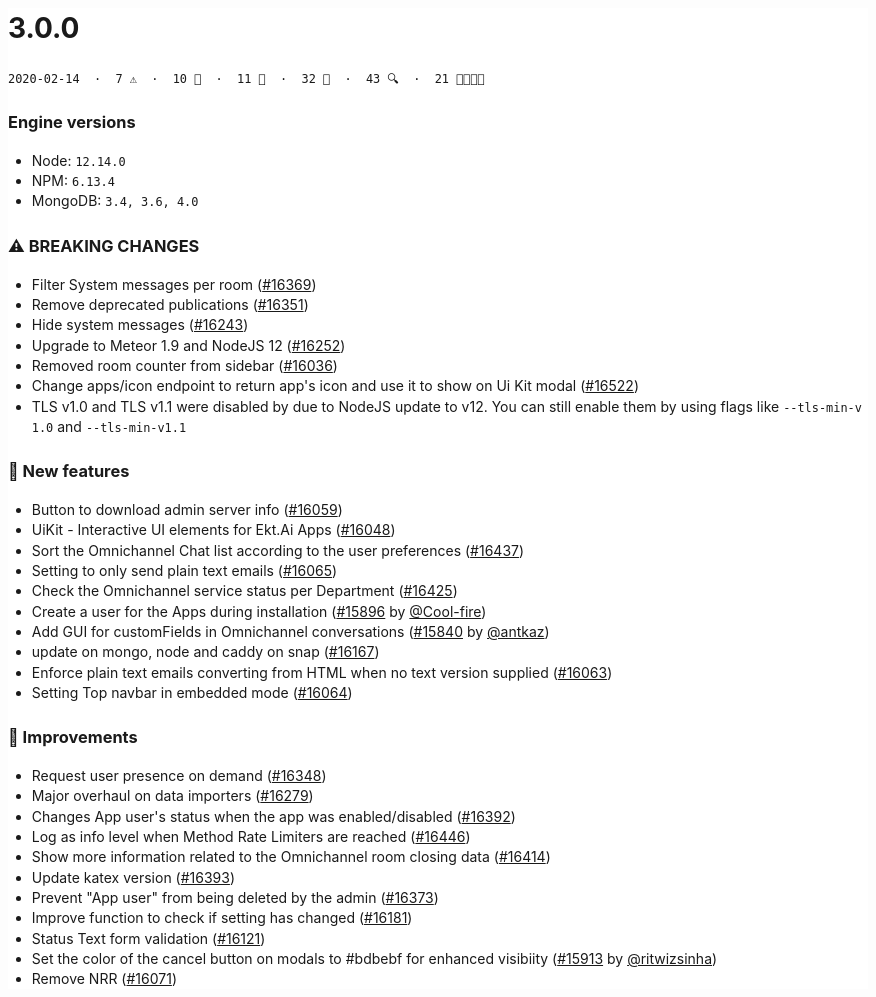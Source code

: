 
# 3.0.0
`2020-02-14  ·  7 ️️️⚠️  ·  10 🎉  ·  11 🚀  ·  32 🐛  ·  43 🔍  ·  21 👩‍💻👨‍💻`

### Engine versions
- Node: `12.14.0`
- NPM: `6.13.4`
- MongoDB: `3.4, 3.6, 4.0`

### ⚠️ BREAKING CHANGES

- Filter System messages per room ([#16369](https://github.com/ektai/ektcall/pull/16369))
- Remove deprecated publications ([#16351](https://github.com/ektai/ektcall/pull/16351))
- Hide system messages ([#16243](https://github.com/ektai/ektcall/pull/16243))
- Upgrade to Meteor 1.9 and NodeJS 12 ([#16252](https://github.com/ektai/ektcall/pull/16252))
- Removed room counter from sidebar ([#16036](https://github.com/ektai/ektcall/pull/16036))
- Change apps/icon endpoint to return app's icon and use it to show on Ui Kit modal ([#16522](https://github.com/ektai/ektcall/pull/16522))
- TLS v1.0 and TLS v1.1 were disabled by due to NodeJS update to v12. You can still enable them by using flags like `--tls-min-v1.0` and `--tls-min-v1.1`

### 🎉 New features

- Button to download admin server info ([#16059](https://github.com/ektai/ektcall/pull/16059))
- UiKit - Interactive UI elements for Ekt.Ai Apps ([#16048](https://github.com/ektai/ektcall/pull/16048))
- Sort the Omnichannel Chat list according to the user preferences ([#16437](https://github.com/ektai/ektcall/pull/16437))
- Setting to only send plain text emails ([#16065](https://github.com/ektai/ektcall/pull/16065))
- Check the Omnichannel service status per Department ([#16425](https://github.com/ektai/ektcall/pull/16425))
- Create a user for the Apps during installation ([#15896](https://github.com/ektai/ektcall/pull/15896) by [@Cool-fire](https://github.com/Cool-fire))
- Add GUI for customFields in Omnichannel conversations ([#15840](https://github.com/ektai/ektcall/pull/15840) by [@antkaz](https://github.com/antkaz))
- update on mongo, node and caddy on snap ([#16167](https://github.com/ektai/ektcall/pull/16167))
- Enforce plain text emails converting from HTML when no text version supplied ([#16063](https://github.com/ektai/ektcall/pull/16063))
- Setting Top navbar in embedded mode  ([#16064](https://github.com/ektai/ektcall/pull/16064))

### 🚀 Improvements

- Request user presence on demand ([#16348](https://github.com/ektai/ektcall/pull/16348))
- Major overhaul on data importers ([#16279](https://github.com/ektai/ektcall/pull/16279))
- Changes App user's status when the app was enabled/disabled ([#16392](https://github.com/ektai/ektcall/pull/16392))
- Log as info level when Method Rate Limiters are reached ([#16446](https://github.com/ektai/ektcall/pull/16446))
- Show more information related to the Omnichannel room closing data ([#16414](https://github.com/ektai/ektcall/pull/16414))
- Update katex version ([#16393](https://github.com/ektai/ektcall/pull/16393))
- Prevent "App user" from being deleted by the admin ([#16373](https://github.com/ektai/ektcall/pull/16373))
- Improve function to check if setting has changed ([#16181](https://github.com/ektai/ektcall/pull/16181))
- Status Text form validation ([#16121](https://github.com/ektai/ektcall/pull/16121))
- Set the color of the cancel button on modals to #bdbebf for enhanced  visibiity ([#15913](https://github.com/ektai/ektcall/pull/15913) by [@ritwizsinha](https://github.com/ritwizsinha))
- Remove NRR ([#16071](https://github.com/ektai/ektcall/pull/16071))
